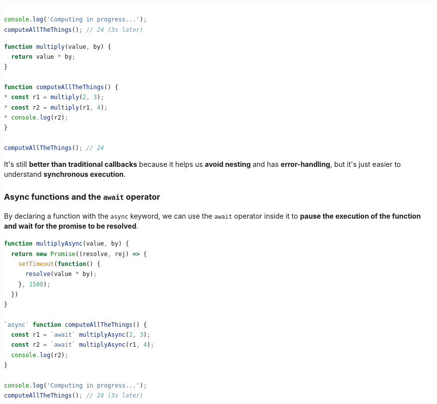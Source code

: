 ```js

console.log('Computing in progress...');
computeAllTheThings(); // 24 (3s later)
```



```js
function multiply(value, by) {
  return value * by;
}

function computeAllTheThings() {
* const r1 = multiply(2, 3);
* const r2 = multiply(r1, 4);
* console.log(r2);
}

computeAllTheThings(); // 24
```



It's still **better than traditional callbacks** because it helps us **avoid nesting** and has **error-handling**,
but it's just easier to understand **synchronous execution**.

### Async functions and the `await` operator



<runkit></runkit>

By declaring a function with the `async` keyword,
we can use the `await` operator inside it to **pause the execution of the function and wait for the promise to be resolved**.



```js
function multiplyAsync(value, by) {
  return new Promise((resolve, rej) => {
    setTimeout(function() {
      resolve(value * by);
    }, 1500);
  })
}

`async` function computeAllTheThings() {
  const r1 = `await` multiplyAsync(2, 3);
  const r2 = `await` multiplyAsync(r1, 4);
  console.log(r2);
}

console.log('Computing in progress...');
computeAllTheThings(); // 24 (3s later)
```
